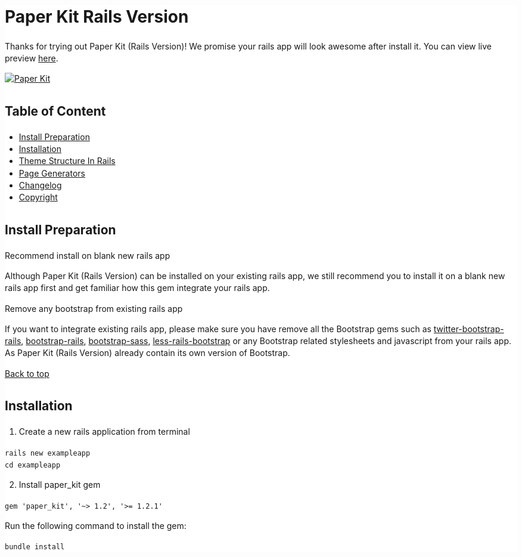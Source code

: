 # Paper Kit Rails Version

Thanks for trying out Paper Kit (Rails Version)! We promise your rails app will look awesome after install it. You can view live preview [here](http://uiready.io/items/paper-kit-rails-version/demo).

[![Paper Kit](https://raw.githubusercontent.com/UiReady/uiready.github.io/master/images/paper_kit_rails_blog_cover.jpg)](https://uiready.io/items/paper-kit-rails-version)

## Table of Content

* [Install Preparation](#install-preparation)
* [Installation](#installation)
* [Theme Structure In Rails](#theme-structure-in-rails)
* [Page Generators](#page-generators)
* [Changelog](#changelog)
* [Copyright](#copyright)

## Install Preparation

Recommend install on blank new rails app

Although Paper Kit (Rails Version) can be installed on your existing rails app, we still recommend you to install it on a blank new rails app first and get familiar how this gem integrate your rails app.

Remove any bootstrap from existing rails app

If you want to integrate existing rails app, please make sure you have remove all the Bootstrap gems such as [twitter-bootstrap-rails](https://github.com/seyhunak/twitter-bootstrap-rails), [bootstrap-rails](https://github.com/anjlab/bootstrap-rails), [bootstrap-sass](https://github.com/twbs/bootstrap-sass), [less-rails-bootstrap](https://github.com/metaskills/less-rails-bootstrap) or any Bootstrap related stylesheets and javascript from your rails app. As Paper Kit (Rails Version) already contain its own version of Bootstrap.

[Back to top](#table-of-content)

## Installation

1. Create a new rails application from terminal

  ```
  rails new exampleapp
  cd exampleapp
  ```

2. Install paper_kit gem

  ```
  gem 'paper_kit', '~> 1.2', '>= 1.2.1'
  ```

  Run the following command to install the gem:

  ```
  bundle install
  ```
